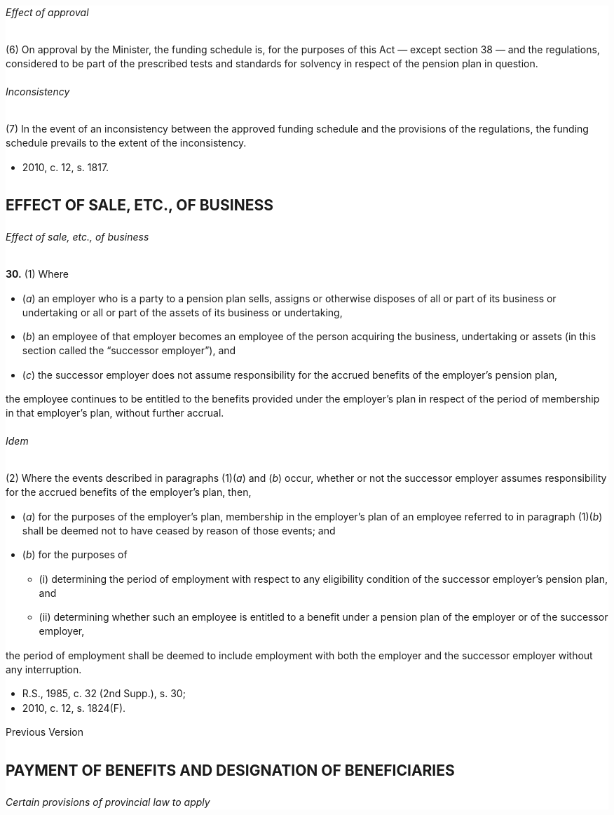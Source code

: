 ###### Effect of approval

(6) On approval by the Minister, the funding schedule is, for the purposes of this Act — except section 38 — and the regulations, considered to be part of the prescribed tests and standards for solvency in respect of the pension plan in question.

###### Inconsistency

(7) In the event of an inconsistency between the approved funding schedule and the provisions of the regulations, the funding schedule prevails to the extent of the inconsistency.

  * 2010, c. 12, s. 1817.

## EFFECT OF SALE, ETC., OF BUSINESS

###### Effect of sale, etc., of business

**30.** (1) Where

  * (_a_) an employer who is a party to a pension plan sells, assigns or otherwise disposes of all or part of its business or undertaking or all or part of the assets of its business or undertaking,

  * (_b_) an employee of that employer becomes an employee of the person acquiring the business, undertaking or assets (in this section called the “successor employer”), and

  * (_c_) the successor employer does not assume responsibility for the accrued benefits of the employer’s pension plan,

the employee continues to be entitled to the benefits provided under the employer’s plan in respect of the period of membership in that employer’s plan, without further accrual.

###### Idem

(2) Where the events described in paragraphs (1)(_a_) and (_b_) occur, whether or not the successor employer assumes responsibility for the accrued benefits of the employer’s plan, then,

  * (_a_) for the purposes of the employer’s plan, membership in the employer’s plan of an employee referred to in paragraph (1)(_b_) shall be deemed not to have ceased by reason of those events; and

  * (_b_) for the purposes of

    * (i) determining the period of employment with respect to any eligibility condition of the successor employer’s pension plan, and

    * (ii) determining whether such an employee is entitled to a benefit under a pension plan of the employer or of the successor employer,

the period of employment shall be deemed to include employment with both the employer and the successor employer without any interruption.

  * R.S., 1985, c. 32 (2nd Supp.), s. 30;
  * 2010, c. 12, s. 1824(F).

Previous Version

## PAYMENT OF BENEFITS AND DESIGNATION OF BENEFICIARIES

###### Certain provisions of provincial law to apply

